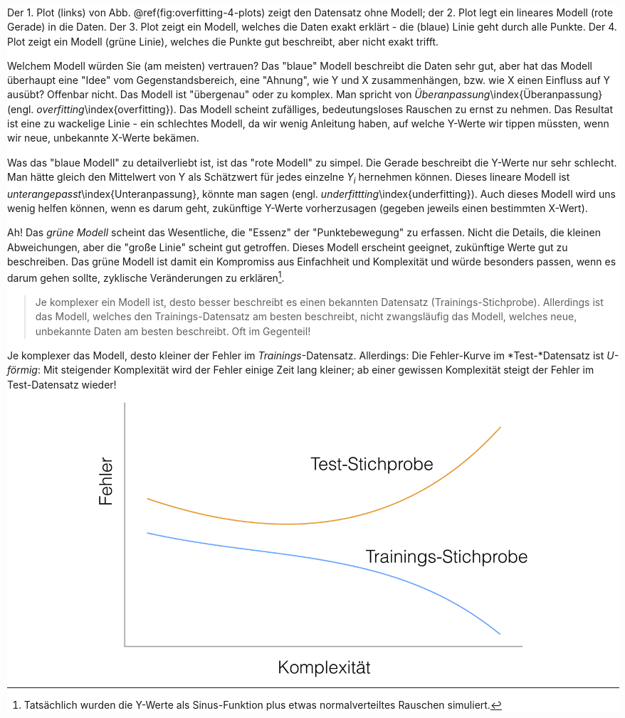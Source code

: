 Der 1. Plot (links) von Abb. \@ref(fig:overfitting-4-plots) zeigt den Datensatz ohne Modell; der 2. Plot legt ein lineares Modell (rote Gerade) in die Daten. Der 3. Plot zeigt ein Modell, welches die Daten exakt erklärt - die (blaue) Linie geht durch alle Punkte. Der 4. Plot zeigt ein Modell (grüne Linie), welches die Punkte gut beschreibt, aber nicht exakt trifft.

Welchem Modell würden Sie (am meisten) vertrauen? Das "blaue" Modell beschreibt die Daten sehr gut, aber hat das Modell überhaupt eine "Idee" vom Gegenstandsbereich, eine "Ahnung", wie Y und X zusammenhängen, bzw. wie X einen Einfluss auf Y ausübt? Offenbar nicht. Das Modell ist "übergenau" oder zu komplex. Man spricht von *Überanpassung*\index{Überanpassung} (engl. *overfitting*\index{overfitting}). Das Modell scheint zufälliges, bedeutungsloses Rauschen zu ernst zu nehmen. Das Resultat ist eine zu wackelige Linie - ein schlechtes Modell, da wir wenig Anleitung haben, auf welche Y-Werte wir tippen müssten, wenn wir neue, unbekannte X-Werte bekämen.

Was das "blaue Modell" zu detailverliebt ist, ist das "rote Modell" zu simpel. Die Gerade beschreibt die Y-Werte nur sehr schlecht. Man hätte gleich den Mittelwert von Y als Schätzwert für jedes einzelne $Y_i$ hernehmen können. Dieses lineare Modell ist *unterangepasst*\index{Unteranpassung}, könnte man sagen (engl. *underfittting*\index{underfitting}). Auch dieses Modell wird uns wenig helfen können, wenn es darum geht, zukünftige Y-Werte vorherzusagen (gegeben jeweils einen bestimmten X-Wert).

Ah! Das *grüne Modell* scheint das Wesentliche, die "Essenz" der "Punktebewegung" zu erfassen. Nicht die Details, die kleinen Abweichungen, aber die "große Linie" scheint gut getroffen. Dieses Modell erscheint geeignet, zukünftige Werte gut zu beschreiben. Das grüne Modell ist damit ein Kompromiss aus Einfachheit und Komplexität und würde besonders passen, wenn es darum gehen sollte, zyklische Veränderungen zu erklären[^208].


>    Je komplexer ein Modell ist, desto besser beschreibt es einen bekannten Datensatz (Trainings-Stichprobe). Allerdings ist das Modell, welches den Trainings-Datensatz am besten beschreibt, nicht zwangsläufig das Modell, welches neue, unbekannte Daten am besten beschreibt. Oft im Gegenteil!


Je komplexer das Modell, desto kleiner der Fehler im *Trainings*-Datensatz. Allerdings: Die Fehler-Kurve im *Test-*Datensatz ist *U-förmig*: Mit steigender Komplexität wird der Fehler einige Zeit lang kleiner; ab einer gewissen Komplexität steigt der Fehler im Test-Datensatz wieder!

<img src="images/modellieren/overfitting.png" width="70%" style="display: block; margin: auto;" />


[^208]: Tatsächlich wurden die Y-Werte als Sinus-Funktion plus etwas normalverteiltes Rauschen simuliert.
[^233]: Gerade wenn sie die Zukunft betreffen; ein Bonmot, das Yogi Berra nachgesagt wird.
[^260]: Genauer gesagt ein Polynom vom Grad 5.